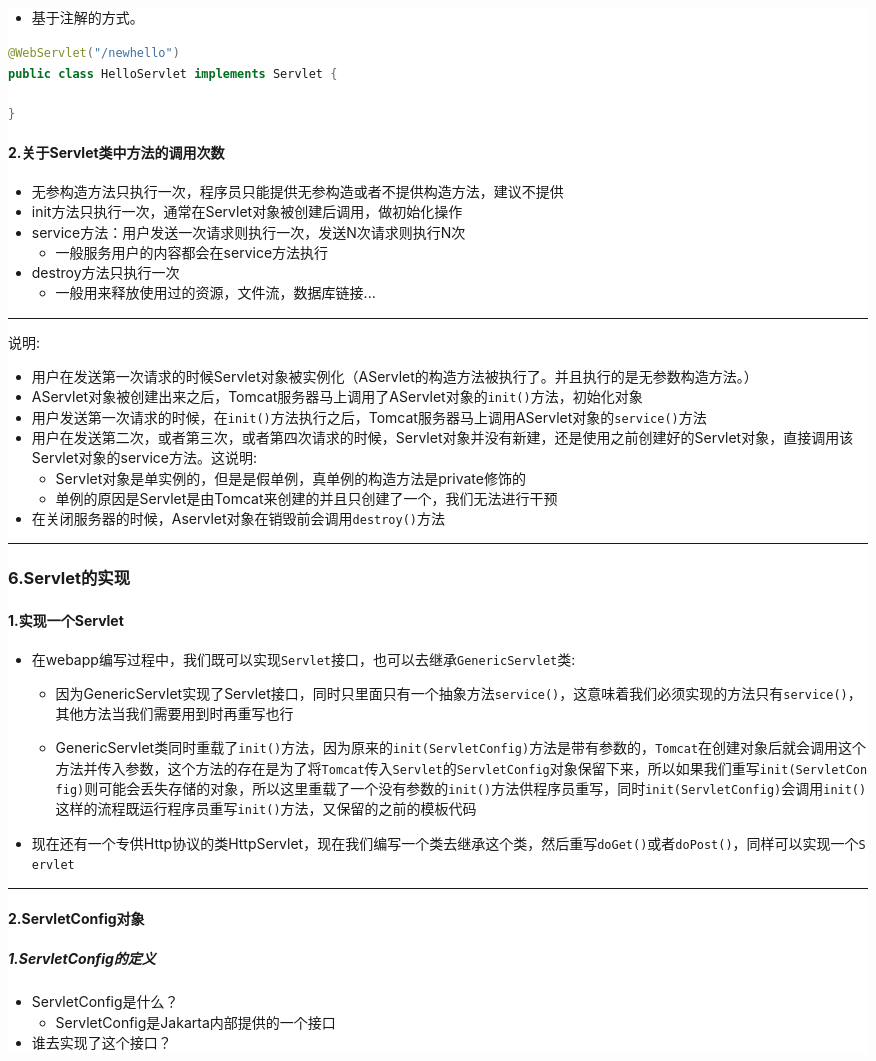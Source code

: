 - 基于注解的⽅式。 

```java
@WebServlet("/newhello") 
public class HelloServlet implements Servlet { 

}
```

#### 2.关于Servlet类中方法的调用次数

- 无参构造方法只执行一次，程序员只能提供无参构造或者不提供构造方法，建议不提供
- init方法只执行一次，通常在Servlet对象被创建后调用，做初始化操作
- service方法：用户发送一次请求则执行一次，发送N次请求则执行N次
    - 一般服务用户的内容都会在service方法执行
- destroy方法只执行一次
    - 一般用来释放使用过的资源，文件流，数据库链接...

---

说明:

- 用户在发送第一次请求的时候Servlet对象被实例化（AServlet的构造方法被执行了。并且执行的是无参数构造方法。）
- AServlet对象被创建出来之后，Tomcat服务器马上调用了AServlet对象的`init()`方法，初始化对象
- 用户发送第一次请求的时候，在`init()`方法执行之后，Tomcat服务器马上调用AServlet对象的`service()`方法
- 用户在发送第二次，或者第三次，或者第四次请求的时候，Servlet对象并没有新建，还是使用之前创建好的Servlet对象，直接调用该Servlet对象的service方法。这说明:
    - Servlet对象是单实例的，但是是假单例，真单例的构造方法是private修饰的
    - 单例的原因是Servlet是由Tomcat来创建的并且只创建了一个，我们无法进行干预
- 在关闭服务器的时候，Aservlet对象在销毁前会调用`destroy()`方法

---

### 6.Servlet的实现

#### 1.实现一个Servlet

+ 在webapp编写过程中，我们既可以实现`Servlet`接口，也可以去继承`GenericServlet`类:

    + 因为GenericServlet实现了Servlet接口，同时只里面只有一个抽象方法`service()`，这意味着我们必须实现的方法只有`service()`，其他方法当我们需要用到时再重写也行

    + GenericServlet类同时重载了`init()`方法，因为原来的`init(ServletConfig)`方法是带有参数的，`Tomcat`在创建对象后就会调用这个方法并传入参数，这个方法的存在是为了将`Tomcat`传入`Servlet`的`ServletConfig`对象保留下来，所以如果我们重写`init(ServletConfig)`则可能会丢失存储的对象，所以这里重载了一个没有参数的`init()`方法供程序员重写，同时`init(ServletConfig)`会调用`init()`这样的流程既运行程序员重写`init()`方法，又保留的之前的模板代码


+ 现在还有一个专供Http协议的类HttpServlet，现在我们编写一个类去继承这个类，然后重写`doGet()`或者`doPost()`，同样可以实现一个`Servlet`

---

#### 2.ServletConfig对象

##### 1.ServletConfig的定义

+ ServletConfig是什么？
    + ServletConfig是Jakarta内部提供的一个接口
+ 谁去实现了这个接口？
